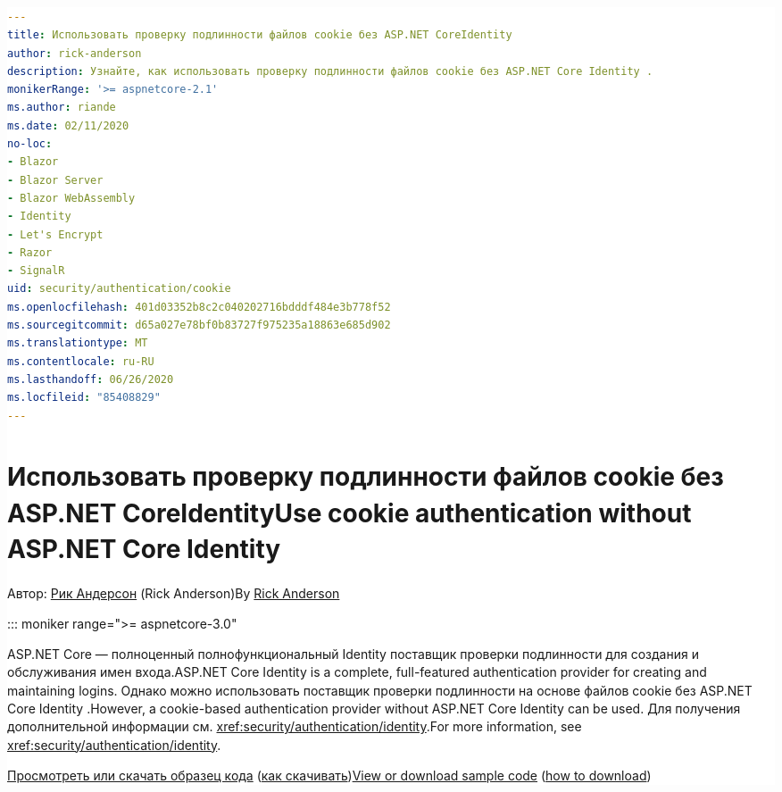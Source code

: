 ```yaml
---
title: Использовать проверку подлинности файлов cookie без ASP.NET CoreIdentity
author: rick-anderson
description: Узнайте, как использовать проверку подлинности файлов cookie без ASP.NET Core Identity .
monikerRange: '>= aspnetcore-2.1'
ms.author: riande
ms.date: 02/11/2020
no-loc:
- Blazor
- Blazor Server
- Blazor WebAssembly
- Identity
- Let's Encrypt
- Razor
- SignalR
uid: security/authentication/cookie
ms.openlocfilehash: 401d03352b8c2c040202716bdddf484e3b778f52
ms.sourcegitcommit: d65a027e78bf0b83727f975235a18863e685d902
ms.translationtype: MT
ms.contentlocale: ru-RU
ms.lasthandoff: 06/26/2020
ms.locfileid: "85408829"
---
```

# <a name="use-cookie-authentication-without-aspnet-core-identity"></a><span data-ttu-id="d96c6-103">Использовать проверку подлинности файлов cookie без ASP.NET CoreIdentity</span><span class="sxs-lookup"><span data-stu-id="d96c6-103">Use cookie authentication without ASP.NET Core Identity</span></span>

<span data-ttu-id="d96c6-104">Автор: [Рик Андерсон](https://twitter.com/RickAndMSFT) (Rick Anderson)</span><span class="sxs-lookup"><span data-stu-id="d96c6-104">By [Rick Anderson](https://twitter.com/RickAndMSFT)</span></span>

::: moniker range=">= aspnetcore-3.0"

<span data-ttu-id="d96c6-105">ASP.NET Core — полноценный полнофункциональный Identity поставщик проверки подлинности для создания и обслуживания имен входа.</span><span class="sxs-lookup"><span data-stu-id="d96c6-105">ASP.NET Core Identity is a complete, full-featured authentication provider for creating and maintaining logins.</span></span> <span data-ttu-id="d96c6-106">Однако можно использовать поставщик проверки подлинности на основе файлов cookie без ASP.NET Core Identity .</span><span class="sxs-lookup"><span data-stu-id="d96c6-106">However, a cookie-based authentication provider without ASP.NET Core Identity can be used.</span></span> <span data-ttu-id="d96c6-107">Для получения дополнительной информации см. <xref:security/authentication/identity>.</span><span class="sxs-lookup"><span data-stu-id="d96c6-107">For more information, see <xref:security/authentication/identity>.</span></span>

<span data-ttu-id="d96c6-108">[Просмотреть или скачать образец кода](https://github.com/dotnet/AspNetCore.Docs/tree/master/aspnetcore/security/authentication/cookie/samples) ([как скачивать](xref:index#how-to-download-a-sample))</span><span class="sxs-lookup"><span data-stu-id="d96c6-108">[View or download sample code](https://github.com/dotnet/AspNetCore.Docs/tree/master/aspnetcore/security/authentication/cookie/samples) ([how to download](xref:index#how-to-download-a-sample))</span></span>
